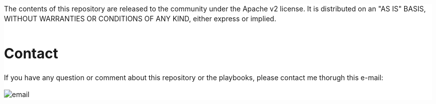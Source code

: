 The contents of this repository are released to the community under the Apache v2 license. It is distributed on an "AS IS" BASIS, WITHOUT WARRANTIES OR CONDITIONS OF ANY KIND, either express or implied.

# Contact

If you have any question or comment about this repository or the playbooks, please contact me thorugh this e-mail:

![email](https://github.com/f5devcentral/f5-vcpe-demo/blob/master/images/email.png)

